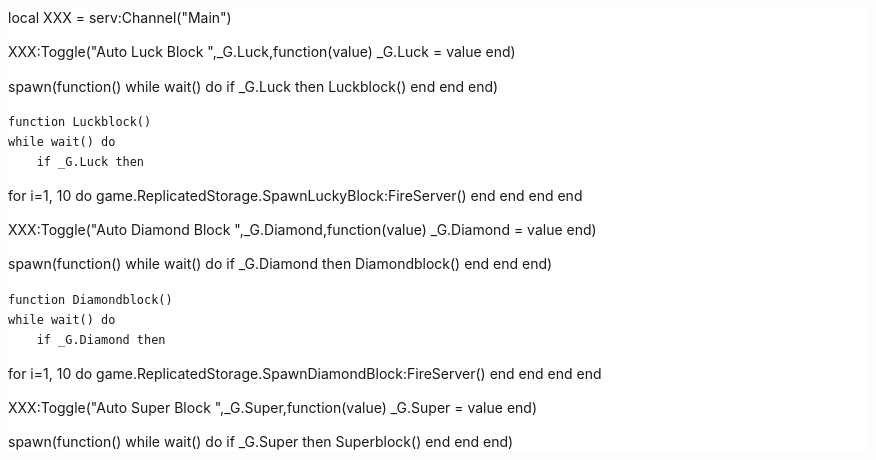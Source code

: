 
local XXX = serv:Channel("Main")

XXX:Toggle("Auto Luck Block ",_G.Luck,function(value)
    _G.Luck = value
end)

spawn(function()
		while wait() do
			if _G.Luck then
				Luckblock()
			end
		end
	end)
	
	function Luckblock()
	while wait() do
		if _G.Luck then
for i=1, 10 do
        game.ReplicatedStorage.SpawnLuckyBlock:FireServer()
    end
end
end
end

XXX:Toggle("Auto Diamond Block ",_G.Diamond,function(value)
    _G.Diamond = value
end)

spawn(function()
		while wait() do
			if _G.Diamond then
				Diamondblock()
			end
		end
	end)
	
	function Diamondblock()
	while wait() do
		if _G.Diamond then
for i=1, 10 do
        game.ReplicatedStorage.SpawnDiamondBlock:FireServer()
    end
end
end
end

XXX:Toggle("Auto Super Block ",_G.Super,function(value)
    _G.Super = value
end)

spawn(function()
		while wait() do
			if _G.Super then
				Superblock()
			end
		end
	end)
	